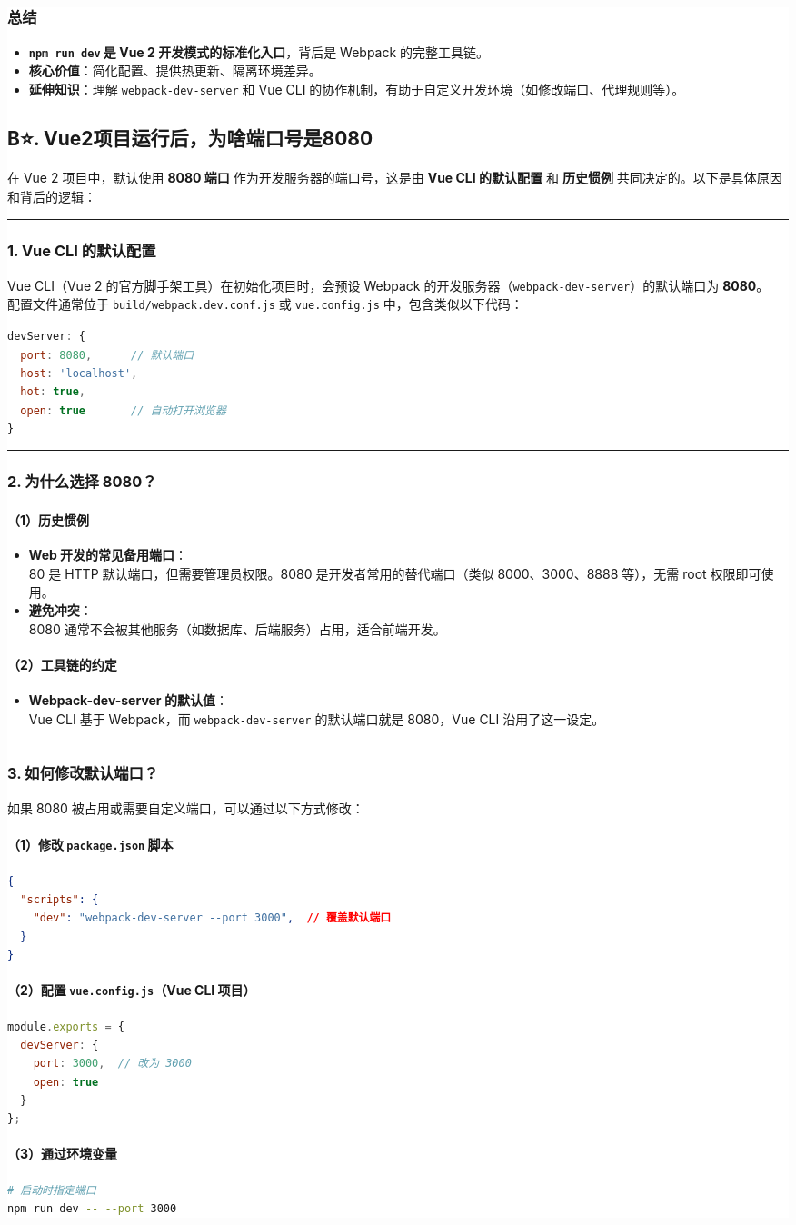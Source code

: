 ### 总结
- **`npm run dev` 是 Vue 2 开发模式的标准化入口**，背后是 Webpack 的完整工具链。
- **核心价值**：简化配置、提供热更新、隔离环境差异。
- **延伸知识**：理解 `webpack-dev-server` 和 Vue CLI 的协作机制，有助于自定义开发环境（如修改端口、代理规则等）。



## B⭐️. Vue2项目运行后，为啥端口号是8080

在 Vue 2 项目中，默认使用 **8080 端口** 作为开发服务器的端口号，这是由 **Vue CLI 的默认配置** 和 **历史惯例** 共同决定的。以下是具体原因和背后的逻辑：

---

### 1. **Vue CLI 的默认配置**
Vue CLI（Vue 2 的官方脚手架工具）在初始化项目时，会预设 Webpack 的开发服务器（`webpack-dev-server`）的默认端口为 **8080**。  
配置文件通常位于 `build/webpack.dev.conf.js` 或 `vue.config.js` 中，包含类似以下代码：
```javascript
devServer: {
  port: 8080,      // 默认端口
  host: 'localhost',
  hot: true,
  open: true       // 自动打开浏览器
}
```

---

### 2. **为什么选择 8080？**
#### （1）历史惯例
- **Web 开发的常见备用端口**：  
  80 是 HTTP 默认端口，但需要管理员权限。8080 是开发者常用的替代端口（类似 8000、3000、8888 等），无需 root 权限即可使用。
- **避免冲突**：  
  8080 通常不会被其他服务（如数据库、后端服务）占用，适合前端开发。

#### （2）工具链的约定
- **Webpack-dev-server 的默认值**：  
  Vue CLI 基于 Webpack，而 `webpack-dev-server` 的默认端口就是 8080，Vue CLI 沿用了这一设定。

---

### 3. **如何修改默认端口？**
如果 8080 被占用或需要自定义端口，可以通过以下方式修改：
#### （1）修改 `package.json` 脚本
```json
{
  "scripts": {
    "dev": "webpack-dev-server --port 3000",  // 覆盖默认端口
  }
}
```
#### （2）配置 `vue.config.js`（Vue CLI 项目）
```javascript
module.exports = {
  devServer: {
    port: 3000,  // 改为 3000
    open: true
  }
};
```
#### （3）通过环境变量
```bash
# 启动时指定端口
npm run dev -- --port 3000
```